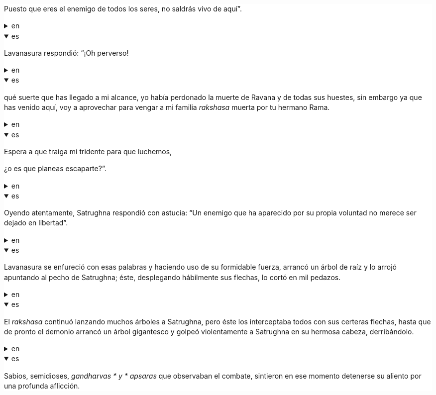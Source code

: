 Puesto que eres el enemigo de todos los seres, no saldrás vivo de aquí”.
</details>

<details><summary>en</summary></details>

<details open><summary>es</summary>

Lavanasura respondió: “¡Oh perverso\!
</details>

<details><summary>en</summary></details>

<details open><summary>es</summary>

qué suerte que has llegado a mi alcance, yo había perdonado la muerte de Ravana y de todas sus huestes, sin embargo ya que has venido aquí, voy a aprovechar para vengar a mi familia *rakshasa* muerta por tu hermano Rama.
</details>

<details><summary>en</summary></details>

<details open><summary>es</summary>

Espera a que traiga mi tridente para que luchemos,

¿o es que planeas escaparte?”.
</details>

<details><summary>en</summary></details>

<details open><summary>es</summary>

Oyendo atentamente, Satrughna respondió con astucia: “Un enemigo que ha aparecido por su propia voluntad no merece ser dejado en libertad”.
</details>

<details><summary>en</summary></details>

<details open><summary>es</summary>

Lavanasura se enfureció con esas palabras y haciendo uso de su formidable fuerza, arrancó un árbol de raíz y lo arrojó apuntando al pecho de Satrughna; éste, desplegando hábilmente sus flechas, lo cortó en mil pedazos.
</details>

<details><summary>en</summary></details>

<details open><summary>es</summary>

El *rakshasa* continuó lanzando muchos árboles a Satrughna, pero éste los interceptaba todos con sus certeras flechas, hasta que de pronto el demonio arrancó un árbol gigantesco y golpeó violentamente a Satrughna en su hermosa cabeza, derribándolo.
</details>

<details><summary>en</summary></details>

<details open><summary>es</summary>

Sabios, semidioses, *gandharvas * y * apsaras* que observaban el combate, sintieron en ese momento detenerse su aliento por una profunda aflicción.
</details>
